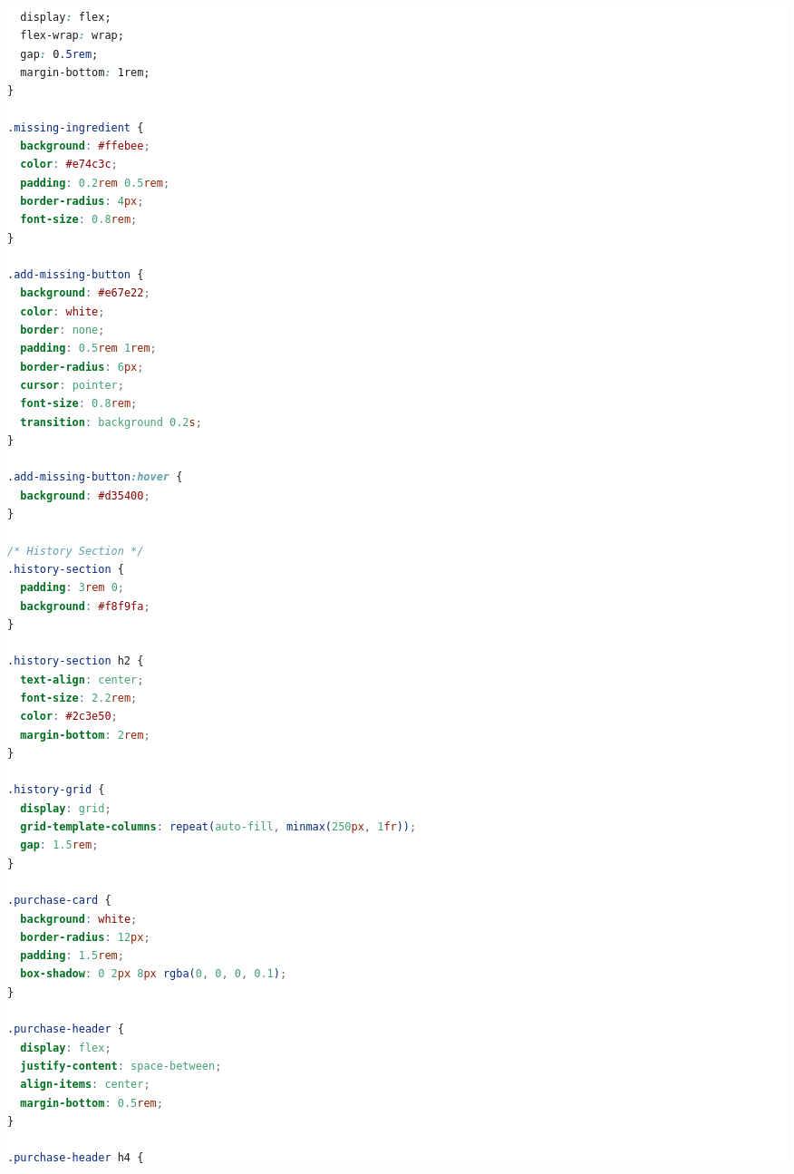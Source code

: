 ```css
  display: flex;
  flex-wrap: wrap;
  gap: 0.5rem;
  margin-bottom: 1rem;
}

.missing-ingredient {
  background: #ffebee;
  color: #e74c3c;
  padding: 0.2rem 0.5rem;
  border-radius: 4px;
  font-size: 0.8rem;
}

.add-missing-button {
  background: #e67e22;
  color: white;
  border: none;
  padding: 0.5rem 1rem;
  border-radius: 6px;
  cursor: pointer;
  font-size: 0.8rem;
  transition: background 0.2s;
}

.add-missing-button:hover {
  background: #d35400;
}

/* History Section */
.history-section {
  padding: 3rem 0;
  background: #f8f9fa;
}

.history-section h2 {
  text-align: center;
  font-size: 2.2rem;
  color: #2c3e50;
  margin-bottom: 2rem;
}

.history-grid {
  display: grid;
  grid-template-columns: repeat(auto-fill, minmax(250px, 1fr));
  gap: 1.5rem;
}

.purchase-card {
  background: white;
  border-radius: 12px;
  padding: 1.5rem;
  box-shadow: 0 2px 8px rgba(0, 0, 0, 0.1);
}

.purchase-header {
  display: flex;
  justify-content: space-between;
  align-items: center;
  margin-bottom: 0.5rem;
}

.purchase-header h4 {
```